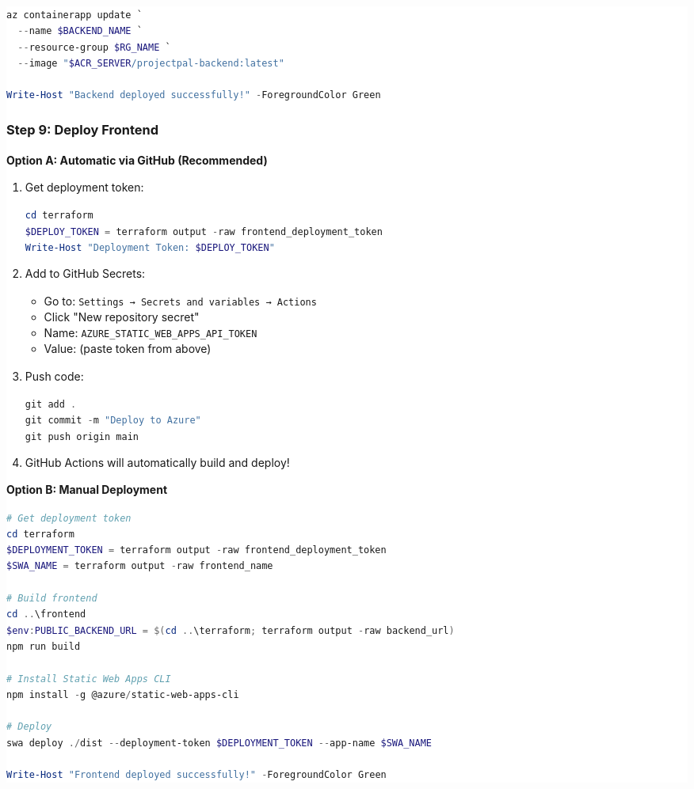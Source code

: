 ```powershell
az containerapp update `
  --name $BACKEND_NAME `
  --resource-group $RG_NAME `
  --image "$ACR_SERVER/projectpal-backend:latest"

Write-Host "Backend deployed successfully!" -ForegroundColor Green
```

### Step 9: Deploy Frontend

**Option A: Automatic via GitHub (Recommended)**

1. Get deployment token:
   ```powershell
   cd terraform
   $DEPLOY_TOKEN = terraform output -raw frontend_deployment_token
   Write-Host "Deployment Token: $DEPLOY_TOKEN"
   ```

2. Add to GitHub Secrets:
   - Go to: `Settings → Secrets and variables → Actions`
   - Click "New repository secret"
   - Name: `AZURE_STATIC_WEB_APPS_API_TOKEN`
   - Value: (paste token from above)

3. Push code:
   ```powershell
   git add .
   git commit -m "Deploy to Azure"
   git push origin main
   ```

4. GitHub Actions will automatically build and deploy!

**Option B: Manual Deployment**

```powershell
# Get deployment token
cd terraform
$DEPLOYMENT_TOKEN = terraform output -raw frontend_deployment_token
$SWA_NAME = terraform output -raw frontend_name

# Build frontend
cd ..\frontend
$env:PUBLIC_BACKEND_URL = $(cd ..\terraform; terraform output -raw backend_url)
npm run build

# Install Static Web Apps CLI
npm install -g @azure/static-web-apps-cli

# Deploy
swa deploy ./dist --deployment-token $DEPLOYMENT_TOKEN --app-name $SWA_NAME

Write-Host "Frontend deployed successfully!" -ForegroundColor Green
```
